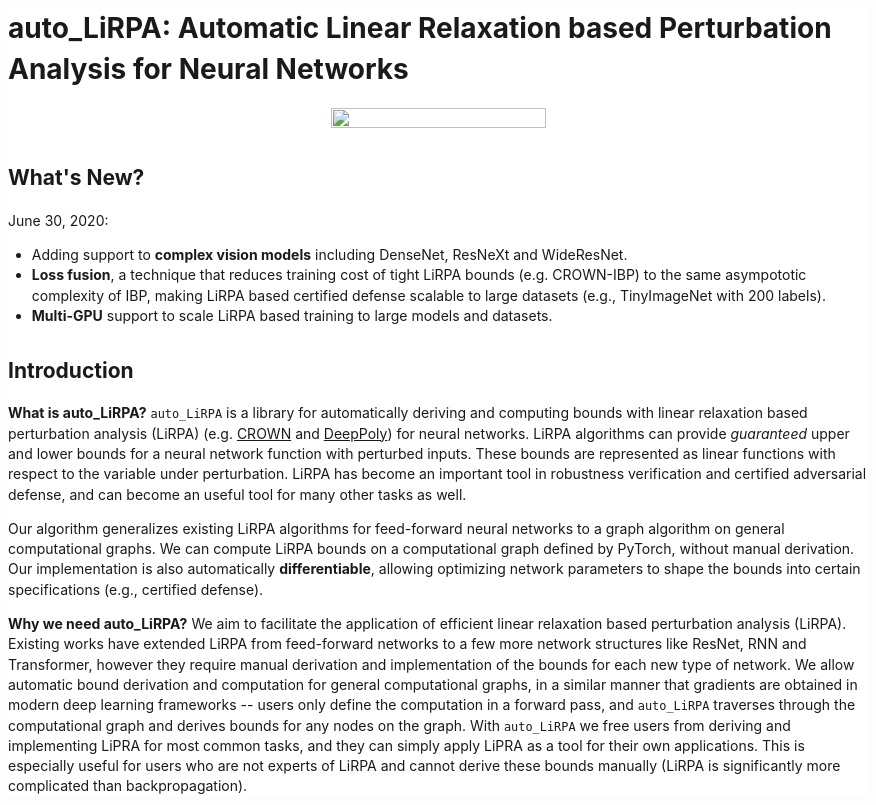 # auto_LiRPA: Automatic Linear Relaxation based Perturbation Analysis for Neural Networks

<p align="center">
<img src="http://www.huan-zhang.com/images/upload/lirpa/auto_lirpa.png" width="50%" height="50%">
</p>

## What's New?

June 30, 2020:
- Adding support to **complex vision models** including DenseNet, ResNeXt and WideResNet.
- **Loss fusion**, a technique that reduces training cost of tight LiRPA bounds 
(e.g. CROWN-IBP) to the same asympototic complexity of IBP, making LiRPA based certified 
defense scalable to large datasets (e.g., TinyImageNet with 200 labels).
- **Multi-GPU** support to scale LiRPA based training to large models and datasets.

## Introduction

**What is auto_LiRPA?** `auto_LiRPA` is a library for automatically deriving
and computing bounds with linear relaxation based perturbation analysis (LiRPA)
(e.g.  [CROWN](https://arxiv.org/pdf/1811.00866.pdf) and
[DeepPoly](https://files.sri.inf.ethz.ch/website/papers/DeepPoly.pdf)) for
neural networks.  LiRPA algorithms can provide *guaranteed* upper and lower
bounds for a neural network function with perturbed inputs.  These bounds are
represented as linear functions with respect to the variable under
perturbation. LiRPA has become an important tool in robustness verification and
certified adversarial defense, and can become an useful tool for many other
tasks as well.

Our algorithm generalizes existing LiRPA algorithms for
feed-forward neural networks to a graph algorithm on general computational
graphs. We can compute LiRPA bounds on a computational graph defined by
PyTorch, without manual derivation. Our implementation is also automatically
**differentiable**, allowing optimizing network parameters to shape the bounds
into certain specifications (e.g., certified defense).

**Why we need auto_LiRPA?** We aim to facilitate the application of efficient
linear relaxation based perturbation analysis (LiRPA).  Existing works have
extended LiRPA from feed-forward networks to a few more network structures like
ResNet, RNN and Transformer, however they require manual derivation and
implementation of the bounds for each new type of network.  We allow automatic
bound derivation and computation for general computational graphs, in a similar
manner that gradients are obtained in modern deep learning frameworks -- users
only define the computation in a forward pass, and `auto_LiRPA` traverses through
the computational graph and derives bounds for any nodes on the graph.  With
`auto_LiRPA` we free users from deriving and implementing LiPRA for most common
tasks, and they can simply apply LiPRA as a tool for their own applications.
This is especially useful for users who are not experts of LiRPA and cannot
derive these bounds manually (LiRPA is significantly more complicated than
backpropagation).
